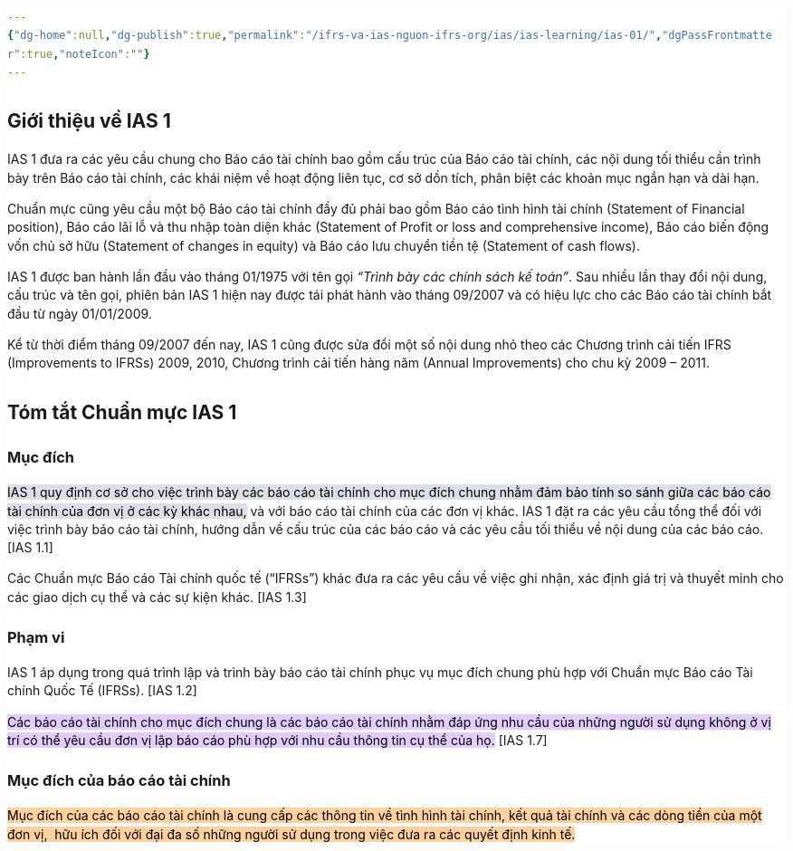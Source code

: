 ```yaml
---
{"dg-home":null,"dg-publish":true,"permalink":"/ifrs-va-ias-nguon-ifrs-org/ias/ias-learning/ias-01/","dgPassFrontmatter":true,"noteIcon":""}
---
```


## Giới thiệu về IAS 1


IAS 1 đưa ra các yêu cầu chung cho Báo cáo tài chính bao gồm cấu trúc của Báo cáo tài chính, các nội dung tối thiểu cần trình bày trên Báo cáo tài chính, các khái niệm về hoạt động liên tục, cơ sở dồn tích, phân biệt các khoản mục ngắn hạn và dài hạn.

Chuẩn mực cũng yêu cầu một bộ Báo cáo tài chính đầy đủ phải bao gồm Báo cáo tình hình tài chính (Statement of Financial position), Báo cáo lãi lỗ và thu nhập toàn diện khác (Statement of Profit or loss and comprehensive income), Báo cáo biến động vốn chủ sở hữu (Statement of changes in equity) và Báo cáo lưu chuyển tiền tệ (Statement of cash flows).

IAS 1 được ban hành lần đầu vào tháng 01/1975 với tên gọi _“Trình bày các chính sách kế toán”_. Sau nhiều lần thay đổi nội dung, cấu trúc và tên gọi, phiên bản IAS 1 hiện nay được tái phát hành vào tháng 09/2007 và có hiệu lực cho các Báo cáo tài chính bắt đầu từ ngày 01/01/2009.

Kể từ thời điểm tháng 09/2007 đến nay, IAS 1 cũng được sửa đổi một số nội dung nhỏ theo các Chương trình cải tiến IFRS (Improvements to IFRSs) 2009, 2010, Chương trình cải tiến hàng năm (Annual Improvements) cho chu kỳ 2009 – 2011.

## Tóm tắt Chuẩn mực IAS 1

### Mục đích

<mark style="background: #CACFD9A6;">IAS 1 quy định cơ sở cho việc trình bày các báo cáo tài chính cho mục đích chung nhằm đảm bảo tính so sánh giữa các báo cáo tài chính của đơn vị ở các kỳ khác nhau,</mark> và với báo cáo tài chính của các đơn vị khác. IAS 1 đặt ra các yêu cầu tổng thể đối với việc trình bày báo cáo tài chính, hướng dẫn về cấu trúc của các báo cáo và các yêu cầu tối thiểu về nội dung của các báo cáo. [IAS 1.1]

Các Chuẩn mực Báo cáo Tài chính quốc tế (“IFRSs”) khác đưa ra các yêu cầu về việc ghi nhận, xác định giá trị và thuyết minh cho các giao dịch cụ thể và các sự kiện khác. [IAS 1.3]

### Phạm vi

IAS 1 áp dụng trong quá trình lập và trình bày báo cáo tài chính phục vụ mục đích chung phù hợp với Chuẩn mực Báo cáo Tài chính Quốc Tế (IFRSs). [IAS 1.2]

<mark style="background: #D2B3FFA6;">Các báo cáo tài chính cho mục đích chung là các báo cáo tài chính nhằm đáp ứng nhu cầu của những người sử dụng không ở vị trí có thể yêu cầu đơn vị lập báo cáo phù hợp với nhu cầu thông tin cụ thể của họ.</mark> [IAS 1.7]

### Mục đích của báo cáo tài chính

<mark style="background: #FFB86CA6;">Mục đích của các báo cáo tài chính là cung cấp các thông tin về tình hình tài chính, kết quả tài chính và các dòng tiền của một đơn vị,  hữu ích đối với đại đa số những người sử dụng trong việc đưa ra các quyết định kinh tế.</mark>
